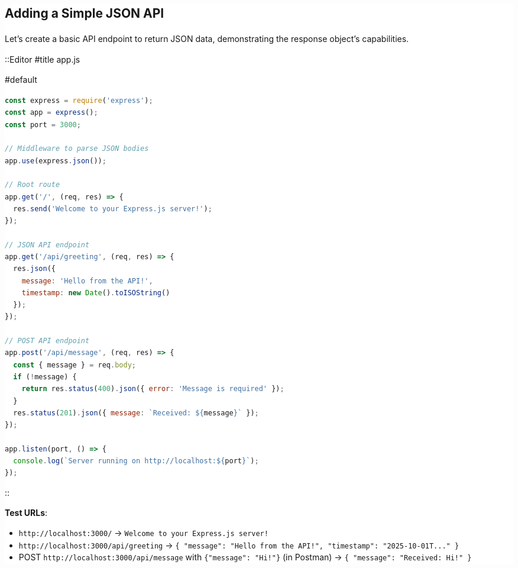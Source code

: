 ## Adding a Simple JSON API

Let’s create a basic API endpoint to return JSON data, demonstrating the response object’s capabilities.

::Editor
#title
app.js

#default

```javascript
const express = require('express');
const app = express();
const port = 3000;

// Middleware to parse JSON bodies
app.use(express.json());

// Root route
app.get('/', (req, res) => {
  res.send('Welcome to your Express.js server!');
});

// JSON API endpoint
app.get('/api/greeting', (req, res) => {
  res.json({
    message: 'Hello from the API!',
    timestamp: new Date().toISOString()
  });
});

// POST API endpoint
app.post('/api/message', (req, res) => {
  const { message } = req.body;
  if (!message) {
    return res.status(400).json({ error: 'Message is required' });
  }
  res.status(201).json({ message: `Received: ${message}` });
});

app.listen(port, () => {
  console.log(`Server running on http://localhost:${port}`);
});
```

::

**Test URLs**:
- `http://localhost:3000/` → `Welcome to your Express.js server!`
- `http://localhost:3000/api/greeting` → `{ "message": "Hello from the API!", "timestamp": "2025-10-01T..." }`
- POST `http://localhost:3000/api/message` with `{"message": "Hi!"}` (in Postman) → `{ "message": "Received: Hi!" }`
